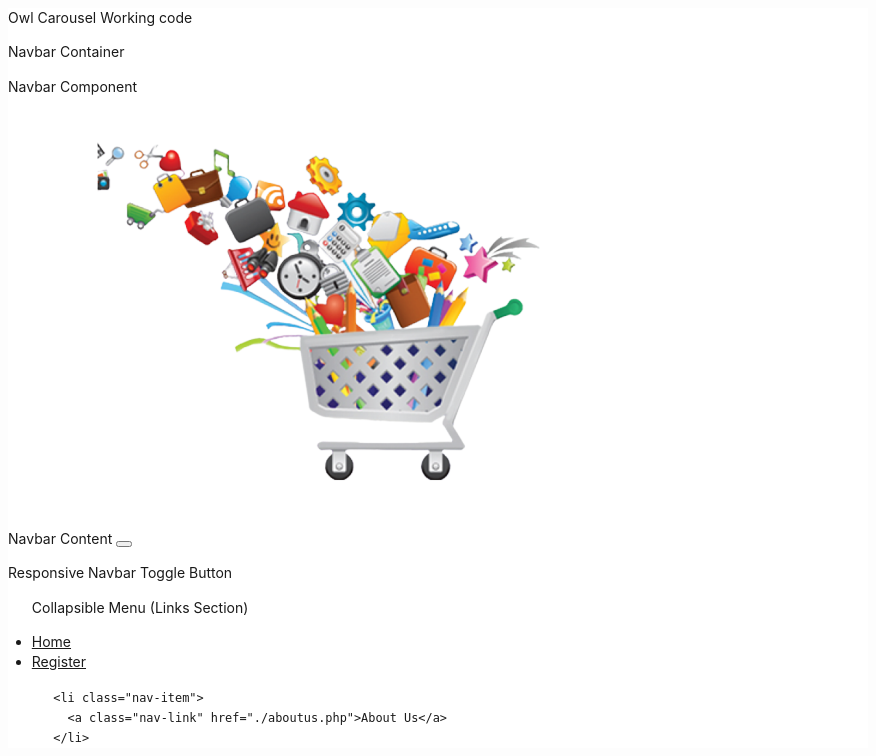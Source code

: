 Owl Carousel Working code


<div class="container-fluid">

Navbar Container
 <nav class="navbar navbar-expand-lg bg-pink
   ">

Navbar Component
 <div class="container-fluid p-0">
   <img src="./images/logo.png" alt="" class="logo">

Navbar Content
<button class="navbar-toggler" type="button" data-bs-toggle="collapse" data-bs-target="#navbarSupportedContent" aria-controls="navbarSupportedContent" aria-expanded="false" aria-label="Toggle navigation">
     <span class="navbar-toggler-icon"></span>
  </button>

Responsive Navbar Toggle Button
<div class="collapse navbar-collapse" id="navbarSupportedContent">
     <ul class="navbar-nav me-auto mb-2 mb-lg-0">

Collapsible Menu (Links Section)
<li class="nav-item">
         <a class="nav-link active" aria-current="page" href="./index2.php">Home</a>
       </li>

 <li class="nav-item">
         <a class="nav-link" href="./registration.php">Register</a>
       </li>

       <li class="nav-item">
         <a class="nav-link" href="./aboutus.php">About Us</a>
       </li>
      